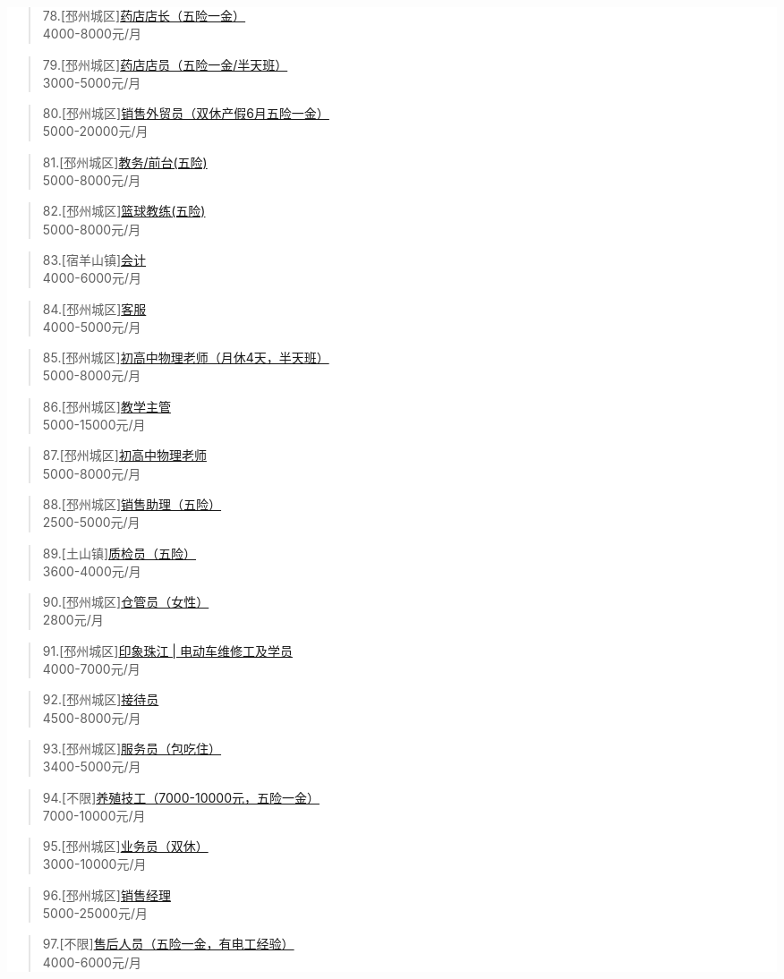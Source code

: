 >78.[邳州城区][药店店长（五险一金）](https://www.pizhouzhipin.com/job/32594)<br>
>4000-8000元/月

>79.[邳州城区][药店店员（五险一金/半天班）](https://www.pizhouzhipin.com/job/32557)<br>
>3000-5000元/月

>80.[邳州城区][销售外贸员（双休产假6月五险一金）](https://www.pizhouzhipin.com/job/9737)<br>
>5000-20000元/月

>81.[邳州城区][教务/前台(五险)](https://www.pizhouzhipin.com/job/31862)<br>
>5000-8000元/月

>82.[邳州城区][篮球教练(五险)](https://www.pizhouzhipin.com/job/31860)<br>
>5000-8000元/月

>83.[宿羊山镇][会计](https://www.pizhouzhipin.com/job/32403)<br>
>4000-6000元/月

>84.[邳州城区][客服](https://www.pizhouzhipin.com/job/32277)<br>
>4000-5000元/月

>85.[邳州城区][初高中物理老师（月休4天，半天班）](https://www.pizhouzhipin.com/job/21959)<br>
>5000-8000元/月

>86.[邳州城区][教学主管](https://www.pizhouzhipin.com/job/32424)<br>
>5000-15000元/月

>87.[邳州城区][初高中物理老师](https://www.pizhouzhipin.com/job/26913)<br>
>5000-8000元/月

>88.[邳州城区][销售助理（五险）](https://www.pizhouzhipin.com/job/32623)<br>
>2500-5000元/月

>89.[土山镇][质检员（五险）](https://www.pizhouzhipin.com/job/32240)<br>
>3600-4000元/月

>90.[邳州城区][仓管员（女性）](https://www.pizhouzhipin.com/job/30843)<br>
>2800元/月

>91.[邳州城区][印象珠江 | 电动车维修工及学员](https://www.pizhouzhipin.com/job/13839)<br>
>4000-7000元/月

>92.[邳州城区][接待员](https://www.pizhouzhipin.com/job/27311)<br>
>4500-8000元/月

>93.[邳州城区][服务员（包吃住）](https://www.pizhouzhipin.com/job/26261)<br>
>3400-5000元/月

>94.[不限][养殖技工（7000-10000元，五险一金）](https://www.pizhouzhipin.com/job/32565)<br>
>7000-10000元/月

>95.[邳州城区][业务员（双休）](https://www.pizhouzhipin.com/job/32593)<br>
>3000-10000元/月

>96.[邳州城区][销售经理](https://www.pizhouzhipin.com/job/32601)<br>
>5000-25000元/月

>97.[不限][售后人员（五险一金，有电工经验）](https://www.pizhouzhipin.com/job/28777)<br>
>4000-6000元/月
